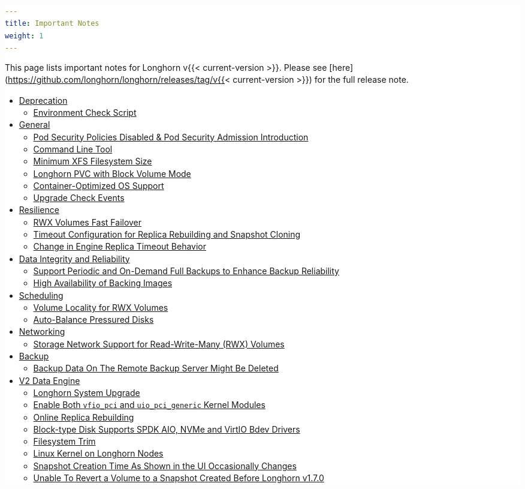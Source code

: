 ```yaml
---
title: Important Notes
weight: 1
---
```


This page lists important notes for Longhorn v{{< current-version >}}.
Please see [here](https://github.com/longhorn/longhorn/releases/tag/v{{< current-version >}}) for the full release note.

- [Deprecation](#deprecation)
  - [Environment Check Script](#environment-check-script)
- [General](#general)
  - [Pod Security Policies Disabled \& Pod Security Admission Introduction](#pod-security-policies-disabled--pod-security-admission-introduction)
  - [Command Line Tool](#command-line-tool)
  - [Minimum XFS Filesystem Size](#minimum-xfs-filesystem-size)
  - [Longhorn PVC with Block Volume Mode](#longhorn-pvc-with-block-volume-mode)
  - [Container-Optimized OS Support](#container-optimized-os-support)
  - [Upgrade Check Events](#upgrade-check-events)
- [Resilience](#resilience)
  - [RWX Volumes Fast Failover](#rwx-volumes-fast-failover)
  - [Timeout Configuration for Replica Rebuilding and Snapshot Cloning](#timeout-configuration-for-replica-rebuilding-and-snapshot-cloning)
  - [Change in Engine Replica Timeout Behavior](#change-in-engine-replica-timeout-behavior)
- [Data Integrity and Reliability](#data-integrity-and-reliability)
  - [Support Periodic and On-Demand Full Backups to Enhance Backup Reliability](#support-periodic-and-on-demand-full-backups-to-enhance-backup-reliability)
  - [High Availability of Backing Images](#high-availability-of-backing-images)
- [Scheduling](#scheduling)
  - [Volume Locality for RWX Volumes](#volume-locality-for-rwx-volumes)
  - [Auto-Balance Pressured Disks](#auto-balance-pressured-disks)
- [Networking](#networking)
  - [Storage Network Support for Read-Write-Many (RWX) Volumes](#storage-network-support-for-read-write-many-rwx-volumes)
- [Backup](#backup)
  - [Backup Data On The Remote Backup Server Might Be Deleted](#backup-data-on-the-remote-backup-server-might-be-deleted)
- [V2 Data Engine](#v2-data-engine)
  - [Longhorn System Upgrade](#longhorn-system-upgrade)
  - [Enable Both `vfio_pci` and `uio_pci_generic` Kernel Modules](#enable-both-vfio_pci-and-uio_pci_generic-kernel-modules)
  - [Online Replica Rebuilding](#online-replica-rebuilding)
  - [Block-type Disk Supports SPDK AIO, NVMe and VirtIO Bdev Drivers](#block-type-disk-supports-spdk-aio-nvme-and-virtio-bdev-drivers)
  - [Filesystem Trim](#filesystem-trim)
  - [Linux Kernel on Longhorn Nodes](#linux-kernel-on-longhorn-nodes)
  - [Snapshot Creation Time As Shown in the UI Occasionally Changes](#snapshot-creation-time-as-shown-in-the-ui-occasionally-changes)
  - [Unable To Revert a Volume to a Snapshot Created Before Longhorn v1.7.0](#unable-to-revert-a-volume-to-a-snapshot-created-before-longhorn-v170)
